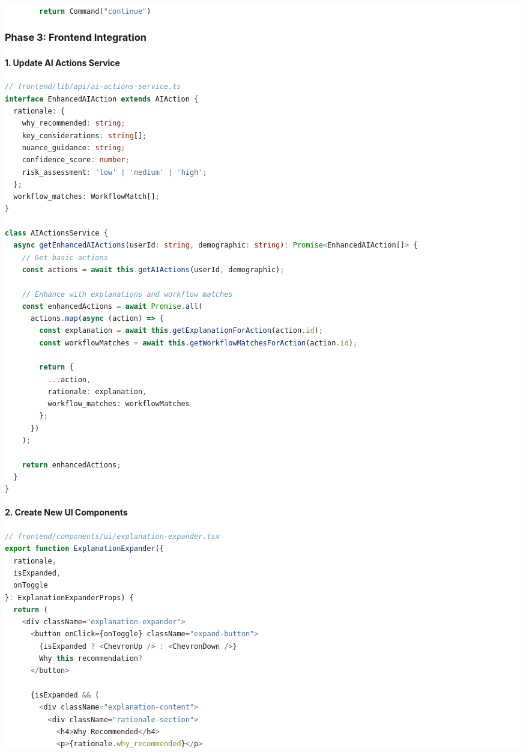 ```python
        return Command("continue")
```

### **Phase 3: Frontend Integration**

#### **1. Update AI Actions Service**
```typescript
// frontend/lib/api/ai-actions-service.ts
interface EnhancedAIAction extends AIAction {
  rationale: {
    why_recommended: string;
    key_considerations: string[];
    nuance_guidance: string;
    confidence_score: number;
    risk_assessment: 'low' | 'medium' | 'high';
  };
  workflow_matches: WorkflowMatch[];
}

class AIActionsService {
  async getEnhancedAIActions(userId: string, demographic: string): Promise<EnhancedAIAction[]> {
    // Get basic actions
    const actions = await this.getAIActions(userId, demographic);
    
    // Enhance with explanations and workflow matches
    const enhancedActions = await Promise.all(
      actions.map(async (action) => {
        const explanation = await this.getExplanationForAction(action.id);
        const workflowMatches = await this.getWorkflowMatchesForAction(action.id);
        
        return {
          ...action,
          rationale: explanation,
          workflow_matches: workflowMatches
        };
      })
    );
    
    return enhancedActions;
  }
}
```

#### **2. Create New UI Components**
```typescript
// frontend/components/ui/explanation-expander.tsx
export function ExplanationExpander({ 
  rationale, 
  isExpanded, 
  onToggle 
}: ExplanationExpanderProps) {
  return (
    <div className="explanation-expander">
      <button onClick={onToggle} className="expand-button">
        {isExpanded ? <ChevronUp /> : <ChevronDown />}
        Why this recommendation?
      </button>
      
      {isExpanded && (
        <div className="explanation-content">
          <div className="rationale-section">
            <h4>Why Recommended</h4>
            <p>{rationale.why_recommended}</p>
```